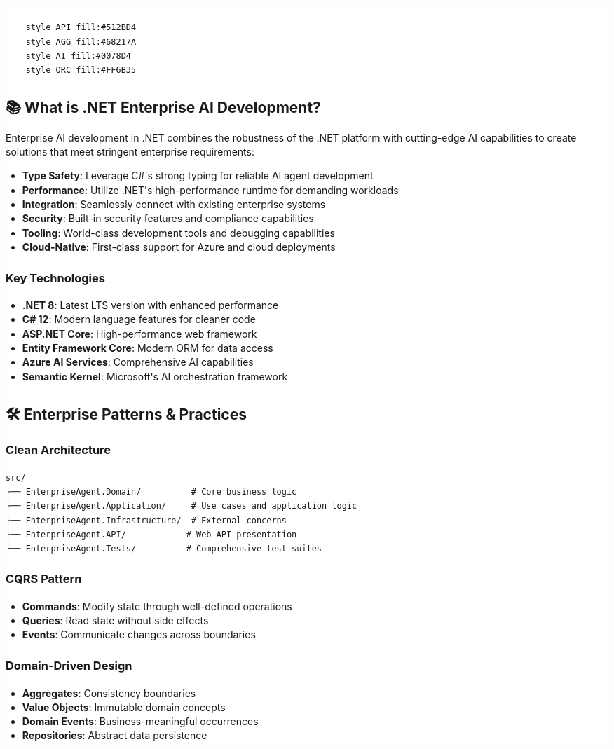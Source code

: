 ```mermaid
    
    style API fill:#512BD4
    style AGG fill:#68217A
    style AI fill:#0078D4
    style ORC fill:#FF6B35
```

## 📚 What is .NET Enterprise AI Development?

Enterprise AI development in .NET combines the robustness of the .NET platform with cutting-edge AI capabilities to create solutions that meet stringent enterprise requirements:

- **Type Safety**: Leverage C#'s strong typing for reliable AI agent development
- **Performance**: Utilize .NET's high-performance runtime for demanding workloads
- **Integration**: Seamlessly connect with existing enterprise systems
- **Security**: Built-in security features and compliance capabilities
- **Tooling**: World-class development tools and debugging capabilities
- **Cloud-Native**: First-class support for Azure and cloud deployments

### Key Technologies

- **.NET 8**: Latest LTS version with enhanced performance
- **C# 12**: Modern language features for cleaner code
- **ASP.NET Core**: High-performance web framework
- **Entity Framework Core**: Modern ORM for data access
- **Azure AI Services**: Comprehensive AI capabilities
- **Semantic Kernel**: Microsoft's AI orchestration framework

## 🛠️ Enterprise Patterns & Practices

### Clean Architecture
```
src/
├── EnterpriseAgent.Domain/          # Core business logic
├── EnterpriseAgent.Application/     # Use cases and application logic
├── EnterpriseAgent.Infrastructure/  # External concerns
├── EnterpriseAgent.API/            # Web API presentation
└── EnterpriseAgent.Tests/          # Comprehensive test suites
```

### CQRS Pattern
- **Commands**: Modify state through well-defined operations
- **Queries**: Read state without side effects
- **Events**: Communicate changes across boundaries

### Domain-Driven Design
- **Aggregates**: Consistency boundaries
- **Value Objects**: Immutable domain concepts
- **Domain Events**: Business-meaningful occurrences
- **Repositories**: Abstract data persistence
